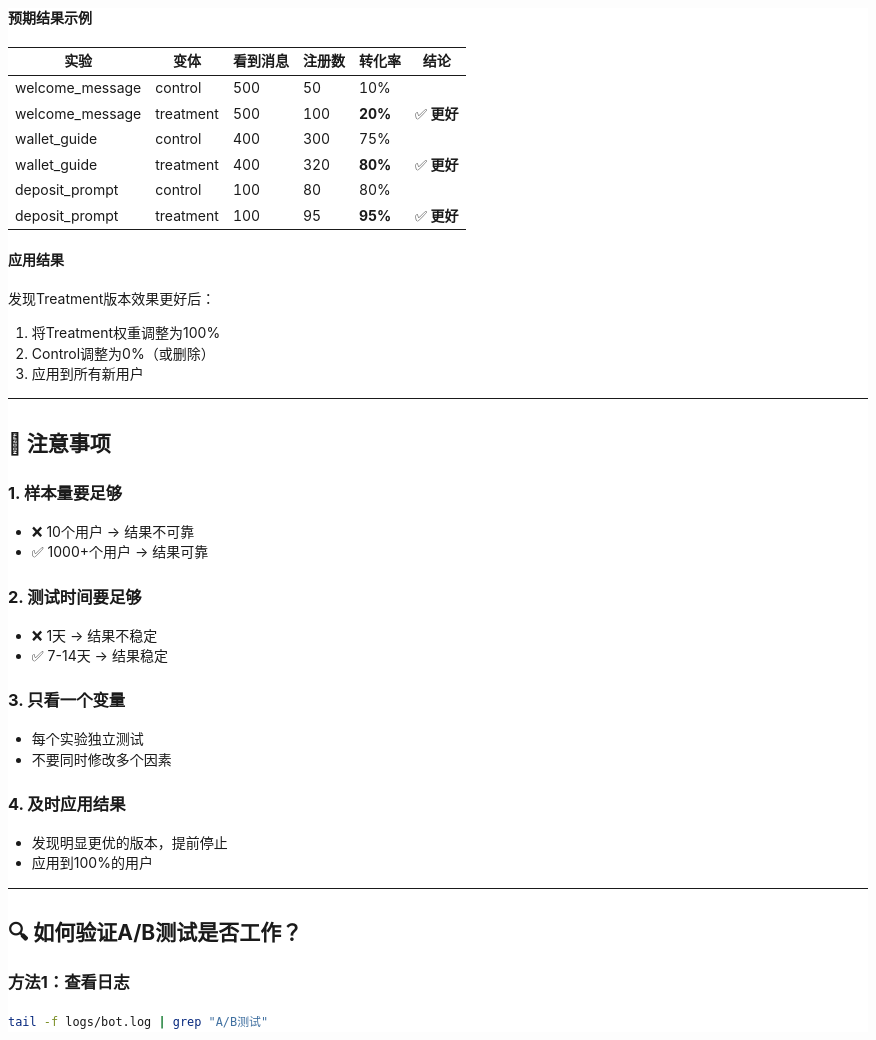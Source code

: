 #### 预期结果示例

| 实验 | 变体 | 看到消息 | 注册数 | 转化率 | 结论 |
|------|------|---------|--------|--------|------|
| welcome_message | control | 500 | 50 | 10% | |
| welcome_message | treatment | 500 | 100 | **20%** | ✅ **更好** |
| wallet_guide | control | 400 | 300 | 75% | |
| wallet_guide | treatment | 400 | 320 | **80%** | ✅ **更好** |
| deposit_prompt | control | 100 | 80 | 80% | |
| deposit_prompt | treatment | 100 | 95 | **95%** | ✅ **更好** |

#### 应用结果

发现Treatment版本效果更好后：
1. 将Treatment权重调整为100%
2. Control调整为0%（或删除）
3. 应用到所有新用户

---

## 📝 注意事项

### 1. 样本量要足够
- ❌ 10个用户 → 结果不可靠
- ✅ 1000+个用户 → 结果可靠

### 2. 测试时间要足够
- ❌ 1天 → 结果不稳定
- ✅ 7-14天 → 结果稳定

### 3. 只看一个变量
- 每个实验独立测试
- 不要同时修改多个因素

### 4. 及时应用结果
- 发现明显更优的版本，提前停止
- 应用到100%的用户

---

## 🔍 如何验证A/B测试是否工作？

### 方法1：查看日志

```bash
tail -f logs/bot.log | grep "A/B测试"
```
